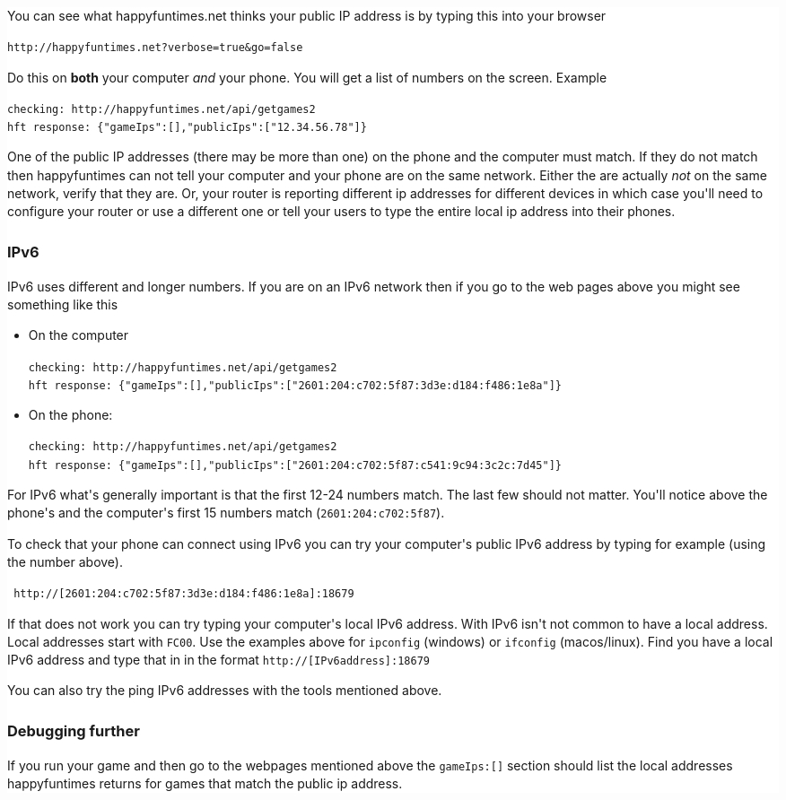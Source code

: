 You can see what happyfuntimes.net thinks your public IP address is by typing this into your browser

    http://happyfuntimes.net?verbose=true&go=false

Do this on **both** your computer *and* your phone. You will get a list of numbers on the screen. Example

    checking: http://happyfuntimes.net/api/getgames2
    hft response: {"gameIps":[],"publicIps":["12.34.56.78"]}

One of the public IP addresses (there may be more than one) on the phone and the computer must match.
If they do not match then happyfuntimes can not tell your computer and your phone are on the same network.
Either the are actually *not* on the same network, verify that they are. Or, your router is reporting different
ip addresses for different devices in which case you'll need to configure your router or use
a different one or tell your users to type the entire local ip address into their phones.

### IPv6

IPv6 uses different and longer numbers. If you are on an IPv6 network then if you go to the web pages above
you might see something like this

*   On the computer

        checking: http://happyfuntimes.net/api/getgames2
        hft response: {"gameIps":[],"publicIps":["2601:204:c702:5f87:3d3e:d184:f486:1e8a"]}

*   On the phone:

        checking: http://happyfuntimes.net/api/getgames2
        hft response: {"gameIps":[],"publicIps":["2601:204:c702:5f87:c541:9c94:3c2c:7d45"]}

For IPv6 what's generally important is that the first 12-24 numbers match. The last few should
not matter. You'll notice above the phone's and the computer's first 15 numbers match (`2601:204:c702:5f87`).

To check that your phone can connect using IPv6 you can try your computer's public IPv6 address by
typing for example (using the number above).

     http://[2601:204:c702:5f87:3d3e:d184:f486:1e8a]:18679

If that does not work you can try typing your computer's local IPv6 address. With IPv6 isn't
not common to have a local address. Local addresses start with `FC00`. Use the examples above
for `ipconfig` (windows) or `ifconfig` (macos/linux). Find you have a local IPv6 address and type that in
in the format `http://[IPv6address]:18679`

You can also try the ping IPv6 addresses with the tools mentioned above.

### Debugging further

If you run your game and then go to the webpages mentioned above the `gameIps:[]` section
should list the local addresses happyfuntimes returns for games that match the public ip address.
